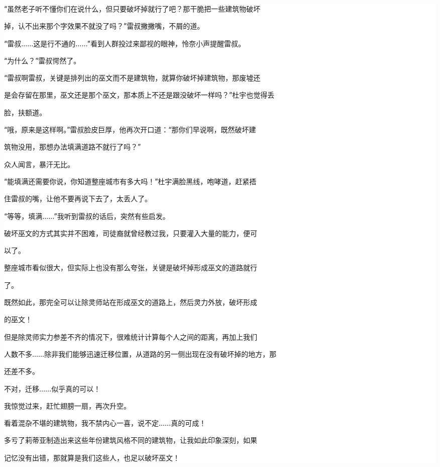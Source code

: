

“虽然老子听不懂你们在说什么，但只要破坏掉就行了吧？那干脆把一些建筑物破坏

掉，认不出来那个字效果不就没了吗？”雷叔撇撇嘴，不屑的道。



“雷叔……这是行不通的……”看到人群投过来鄙视的眼神，怜奈小声提醒雷叔。

“为什么？”雷叔愕然了。

“雷叔啊雷叔，关键是排列出的巫文而不是建筑物，就算你破坏掉建筑物，那废墟还

是会存留在那里，巫文还是那个巫文，那本质上不还是跟没破坏一样吗？”杜宇也觉得丢

脸，扶额道。

“哦，原来是这样啊。”雷叔脸皮巨厚，他再次开口道：“那你们早说啊，既然破坏建

筑物没用，那想办法填满道路不就行了吗？”

众人闻言，暴汗无比。



“能填满还需要你说，你知道整座城市有多大吗！”杜宇满脸黑线，咆哮道，赶紧捂

住雷叔的嘴，让他不要再说下去了，太丢人了。



“等等，填满……”我听到雷叔的话后，突然有些启发。



破坏巫文的方式其实并不困难，司徒裔就曾经教过我，只要灌入大量的能力，便可

以了。



整座城市看似很大，但实际上也没有那么夸张，关键是破坏掉形成巫文的道路就行

了。



既然如此，那完全可以让除灵师站在形成巫文的道路上，然后灵力外放，破坏形成

的巫文！



但是除灵师实力参差不齐的情况下，很难统计计算每个人之间的距离，再加上我们

人数不多……除非我们能够迅速迁移位置，从道路的另一侧出现在没有破坏掉的地方，那

还差不多。

不对，迁移……似乎真的可以！



我惊觉过来，赶忙翅膀一扇，再次升空。

看着混杂不堪的建筑物，我不禁内心一喜，说不定……真的可成！

多亏了莉蒂亚制造出来这些年份建筑风格不同的建筑物，让我如此印象深刻，如果

记忆没有出错，那就算是我们这些人，也足以破坏巫文！
